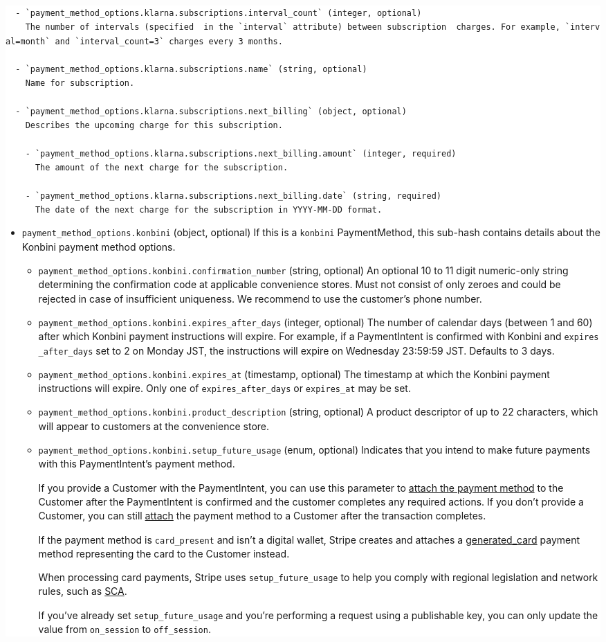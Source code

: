       - `payment_method_options.klarna.subscriptions.interval_count` (integer, optional)
        The number of intervals (specified  in the `interval` attribute) between subscription  charges. For example, `interval=month` and `interval_count=3` charges every 3 months.

      - `payment_method_options.klarna.subscriptions.name` (string, optional)
        Name for subscription.

      - `payment_method_options.klarna.subscriptions.next_billing` (object, optional)
        Describes the upcoming charge for this subscription.

        - `payment_method_options.klarna.subscriptions.next_billing.amount` (integer, required)
          The amount of the next charge for the subscription.

        - `payment_method_options.klarna.subscriptions.next_billing.date` (string, required)
          The date of the next charge for the subscription in YYYY-MM-DD format.

  - `payment_method_options.konbini` (object, optional)
    If this is a `konbini` PaymentMethod, this sub-hash contains details about the Konbini payment method options.

    - `payment_method_options.konbini.confirmation_number` (string, optional)
      An optional 10 to 11 digit numeric-only string determining the confirmation code at applicable convenience stores. Must not consist of only zeroes and could be rejected in case of insufficient uniqueness. We recommend to use the customer’s phone number.

    - `payment_method_options.konbini.expires_after_days` (integer, optional)
      The number of calendar days (between 1 and 60) after which Konbini payment instructions will expire. For example, if a PaymentIntent is confirmed with Konbini and `expires_after_days` set to 2 on Monday JST, the instructions will expire on Wednesday 23:59:59 JST. Defaults to 3 days.

    - `payment_method_options.konbini.expires_at` (timestamp, optional)
      The timestamp at which the Konbini payment instructions will expire. Only one of `expires_after_days` or `expires_at` may be set.

    - `payment_method_options.konbini.product_description` (string, optional)
      A product descriptor of up to 22 characters, which will appear to customers at the convenience store.

    - `payment_method_options.konbini.setup_future_usage` (enum, optional)
      Indicates that you intend to make future payments with this PaymentIntent’s payment method.

      If you provide a Customer with the PaymentIntent, you can use this parameter to [attach the payment method](https://docs.stripe.com/payments/save-during-payment.md) to the Customer after the PaymentIntent is confirmed and the customer completes any required actions. If you don’t provide a Customer, you can still [attach](https://docs.stripe.com/api/payment_methods/attach.md) the payment method to a Customer after the transaction completes.

      If the payment method is `card_present` and isn’t a digital wallet, Stripe creates and attaches a [generated_card](https://docs.stripe.com/api/charges/object.md#charge_object-payment_method_details-card_present-generated_card) payment method representing the card to the Customer instead.

      When processing card payments, Stripe uses `setup_future_usage` to help you comply with regional legislation and network rules, such as [SCA](https://docs.stripe.com/strong-customer-authentication.md).

      If you’ve already set `setup_future_usage` and you’re performing a request using a publishable key, you can only update the value from `on_session` to `off_session`.
